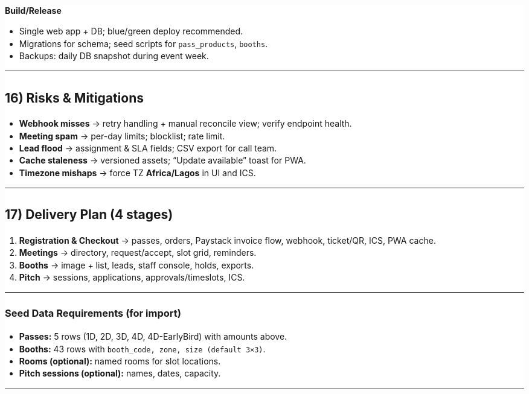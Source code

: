 **Build/Release**

* Single web app + DB; blue/green deploy recommended.
* Migrations for schema; seed scripts for `pass_products`, `booths`.
* Backups: daily DB snapshot during event week.

---

## 16) Risks & Mitigations

* **Webhook misses** → retry handling + manual reconcile view; verify endpoint health.
* **Meeting spam** → per-day limits; blocklist; rate limit.
* **Lead flood** → assignment & SLA fields; CSV export for call team.
* **Cache staleness** → versioned assets; “Update available” toast for PWA.
* **Timezone mishaps** → force TZ **Africa/Lagos** in UI and ICS.

---

## 17) Delivery Plan (4 stages)

1. **Registration & Checkout** → passes, orders, Paystack invoice flow, webhook, ticket/QR, ICS, PWA cache.
2. **Meetings** → directory, request/accept, slot grid, reminders.
3. **Booths** → image + list, leads, staff console, holds, exports.
4. **Pitch** → sessions, applications, approvals/timeslots, ICS.

---

### Seed Data Requirements (for import)

* **Passes:** 5 rows (1D, 2D, 3D, 4D, 4D-EarlyBird) with amounts above.
* **Booths:** 43 rows with `booth_code, zone, size (default 3×3)`.
* **Rooms (optional):** named rooms for slot locations.
* **Pitch sessions (optional):** names, dates, capacity.

---